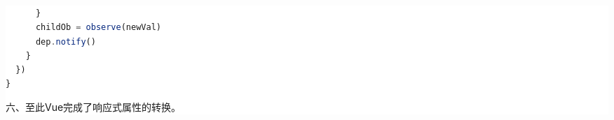```js
      }
      childOb = observe(newVal)
      dep.notify()
    }
  })
}
```

六、至此Vue完成了响应式属性的转换。